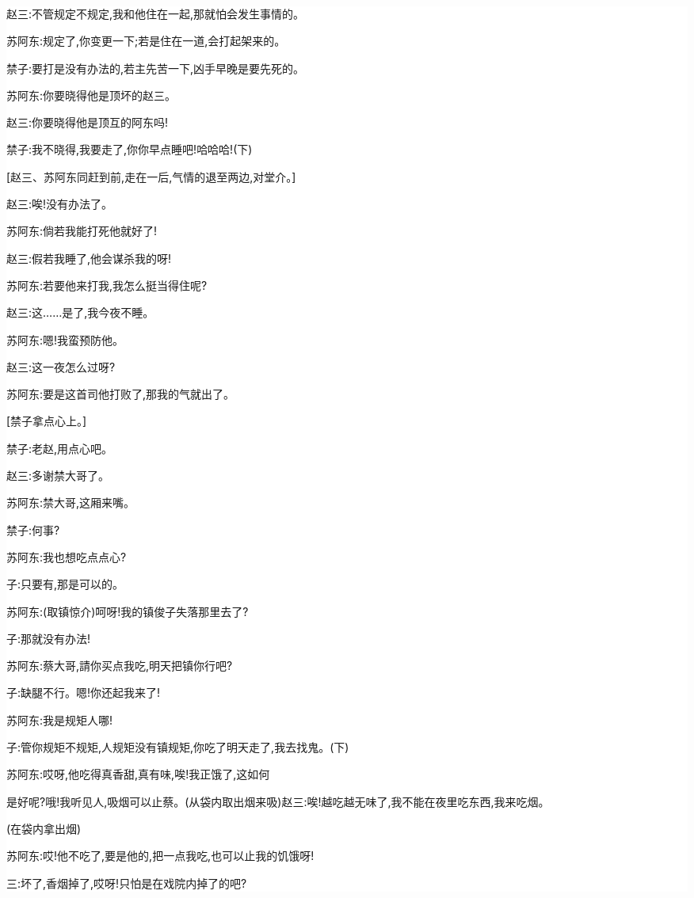 赵三:不管规定不规定,我和他住在一起,那就怕会发生事情的。

苏阿东:规定了,你变更一下;若是住在一道,会打起架来的。

禁子:要打是没有办法的,若主先苦一下,凶手早晚是要先死的。

苏阿东:你要晓得他是顶坏的赵三。

赵三:你要晓得他是顶互的阿东吗!

禁子:我不晓得,我要走了,你你早点睡吧!哈哈哈!(下)

[赵三、苏阿东同赶到前,走在一后,气情的退至两边,对堂介。]

赵三:唉!没有办法了。

苏阿东:倘若我能打死他就好了!

赵三:假若我睡了,他会谋杀我的呀!

苏阿东:若要他来打我,我怎么挺当得住呢?

赵三:这……是了,我今夜不睡。

苏阿东:嗯!我蛮预防他。

赵三:这一夜怎么过呀?

苏阿东:要是这首司他打败了,那我的气就出了。

[禁子拿点心上。]

禁子:老赵,用点心吧。

赵三:多谢禁大哥了。

苏阿东:禁大哥,这厢来嘴。

禁子:何事?

苏阿东:我也想吃点点心?

子:只要有,那是可以的。

苏阿东:(取镇惊介)呵呀!我的镇俊子失落那里去了?

子:那就没有办法!

苏阿东:蔡大哥,請你买点我吃,明天把镇你行吧?

子:缺腿不行。嗯!你还起我来了!

苏阿东:我是规矩人哪!

子:管你规矩不规矩,人规矩没有镇规矩,你吃了明天走了,我去找鬼。(下)

苏阿东:哎呀,他吃得真香甜,真有味,唉!我正饿了,这如何

是好呢?哦!我听见人,吸烟可以止蔡。(从袋内取出烟来吸)赵三:唉!越吃越无味了,我不能在夜里吃东西,我来吃烟。

(在袋内拿出烟)

苏阿东:哎!他不吃了,要是他的,把一点我吃,也可以止我的饥饿呀!

三:坏了,香烟掉了,哎呀!只怕是在戏院内掉了的吧?
